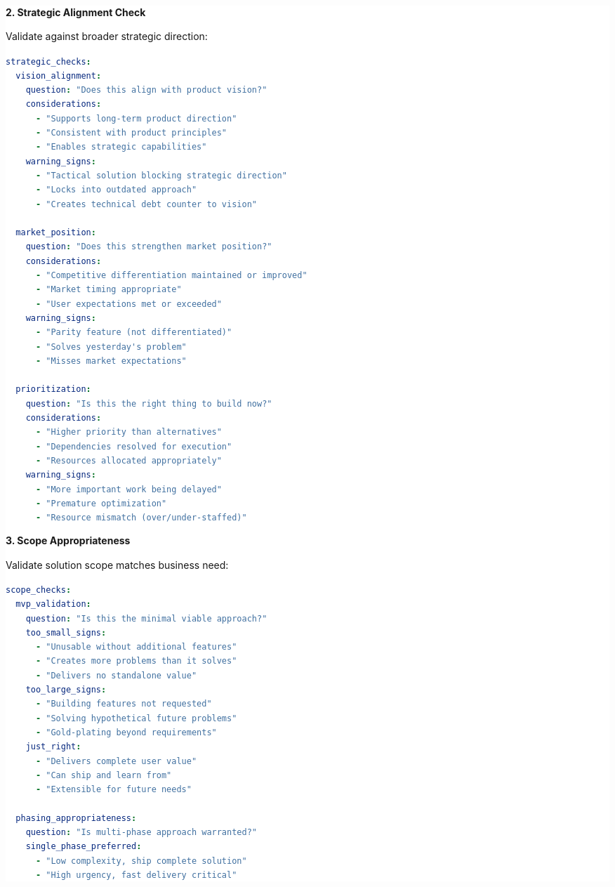**2. Strategic Alignment Check**

Validate against broader strategic direction:

```yaml
strategic_checks:
  vision_alignment:
    question: "Does this align with product vision?"
    considerations:
      - "Supports long-term product direction"
      - "Consistent with product principles"
      - "Enables strategic capabilities"
    warning_signs:
      - "Tactical solution blocking strategic direction"
      - "Locks into outdated approach"
      - "Creates technical debt counter to vision"

  market_position:
    question: "Does this strengthen market position?"
    considerations:
      - "Competitive differentiation maintained or improved"
      - "Market timing appropriate"
      - "User expectations met or exceeded"
    warning_signs:
      - "Parity feature (not differentiated)"
      - "Solves yesterday's problem"
      - "Misses market expectations"

  prioritization:
    question: "Is this the right thing to build now?"
    considerations:
      - "Higher priority than alternatives"
      - "Dependencies resolved for execution"
      - "Resources allocated appropriately"
    warning_signs:
      - "More important work being delayed"
      - "Premature optimization"
      - "Resource mismatch (over/under-staffed)"
```

**3. Scope Appropriateness**

Validate solution scope matches business need:

```yaml
scope_checks:
  mvp_validation:
    question: "Is this the minimal viable approach?"
    too_small_signs:
      - "Unusable without additional features"
      - "Creates more problems than it solves"
      - "Delivers no standalone value"
    too_large_signs:
      - "Building features not requested"
      - "Solving hypothetical future problems"
      - "Gold-plating beyond requirements"
    just_right:
      - "Delivers complete user value"
      - "Can ship and learn from"
      - "Extensible for future needs"

  phasing_appropriateness:
    question: "Is multi-phase approach warranted?"
    single_phase_preferred:
      - "Low complexity, ship complete solution"
      - "High urgency, fast delivery critical"
```